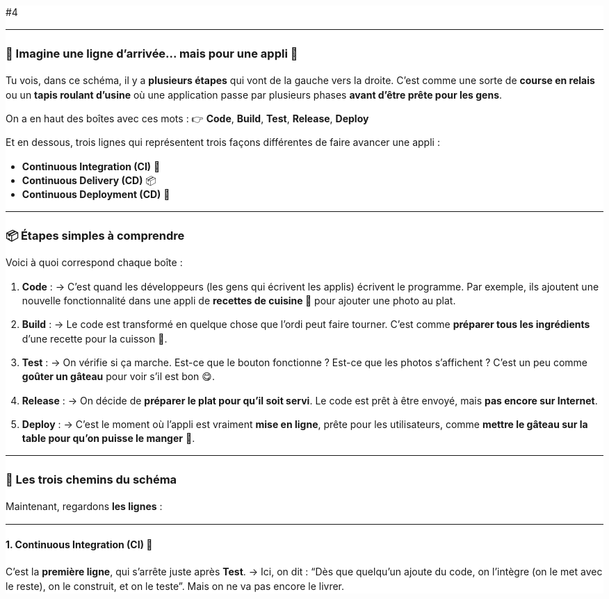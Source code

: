 #4

---

### 🎢 Imagine une ligne d’arrivée... mais pour une appli 📱

Tu vois, dans ce schéma, il y a **plusieurs étapes** qui vont de la gauche vers la droite. C’est comme une sorte de **course en relais** ou un **tapis roulant d’usine** où une application passe par plusieurs phases **avant d’être prête pour les gens**.

On a en haut des boîtes avec ces mots :
👉 **Code**, **Build**, **Test**, **Release**, **Deploy**

Et en dessous, trois lignes qui représentent trois façons différentes de faire avancer une appli :

* **Continuous Integration (CI)** 🧱
* **Continuous Delivery (CD)** 📦
* **Continuous Deployment (CD)** 🚀

---

### 📦 Étapes simples à comprendre

Voici à quoi correspond chaque boîte :

1. **Code** :
   → C’est quand les développeurs (les gens qui écrivent les applis) écrivent le programme. Par exemple, ils ajoutent une nouvelle fonctionnalité dans une appli de **recettes de cuisine 🍲** pour ajouter une photo au plat.

2. **Build** :
   → Le code est transformé en quelque chose que l’ordi peut faire tourner. C’est comme **préparer tous les ingrédients** d’une recette pour la cuisson 🍳.

3. **Test** :
   → On vérifie si ça marche. Est-ce que le bouton fonctionne ? Est-ce que les photos s’affichent ? C’est un peu comme **goûter un gâteau** pour voir s’il est bon 😋.

4. **Release** :
   → On décide de **préparer le plat pour qu’il soit servi**. Le code est prêt à être envoyé, mais **pas encore sur Internet**.

5. **Deploy** :
   → C’est le moment où l’appli est vraiment **mise en ligne**, prête pour les utilisateurs, comme **mettre le gâteau sur la table pour qu’on puisse le manger** 🎂.

---

### 📍 Les trois chemins du schéma

Maintenant, regardons **les lignes** :

---

#### 1. **Continuous Integration (CI)** 🧪

C’est la **première ligne**, qui s’arrête juste après **Test**.
→ Ici, on dit : “Dès que quelqu’un ajoute du code, on l’intègre (on le met avec le reste), on le construit, et on le teste”.
Mais on ne va pas encore le livrer.
